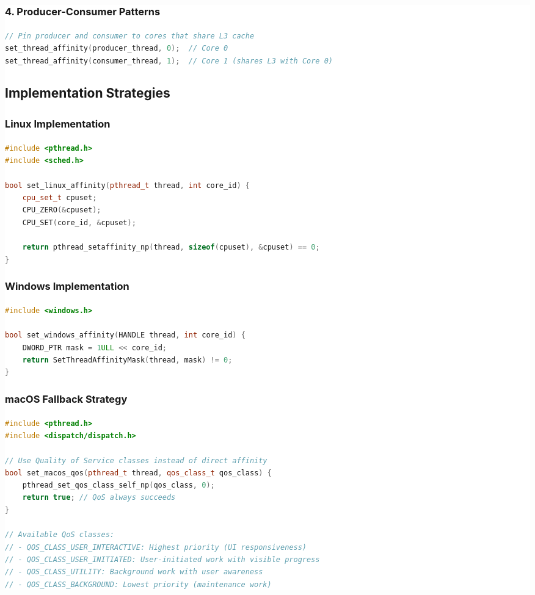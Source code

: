 ### 4. Producer-Consumer Patterns
```cpp
// Pin producer and consumer to cores that share L3 cache
set_thread_affinity(producer_thread, 0);  // Core 0
set_thread_affinity(consumer_thread, 1);  // Core 1 (shares L3 with Core 0)
```

## Implementation Strategies

### Linux Implementation
```cpp
#include <pthread.h>
#include <sched.h>

bool set_linux_affinity(pthread_t thread, int core_id) {
    cpu_set_t cpuset;
    CPU_ZERO(&cpuset);
    CPU_SET(core_id, &cpuset);
    
    return pthread_setaffinity_np(thread, sizeof(cpuset), &cpuset) == 0;
}
```

### Windows Implementation
```cpp
#include <windows.h>

bool set_windows_affinity(HANDLE thread, int core_id) {
    DWORD_PTR mask = 1ULL << core_id;
    return SetThreadAffinityMask(thread, mask) != 0;
}
```

### macOS Fallback Strategy
```cpp
#include <pthread.h>
#include <dispatch/dispatch.h>

// Use Quality of Service classes instead of direct affinity
bool set_macos_qos(pthread_t thread, qos_class_t qos_class) {
    pthread_set_qos_class_self_np(qos_class, 0);
    return true; // QoS always succeeds
}

// Available QoS classes:
// - QOS_CLASS_USER_INTERACTIVE: Highest priority (UI responsiveness)
// - QOS_CLASS_USER_INITIATED: User-initiated work with visible progress
// - QOS_CLASS_UTILITY: Background work with user awareness
// - QOS_CLASS_BACKGROUND: Lowest priority (maintenance work)
```
